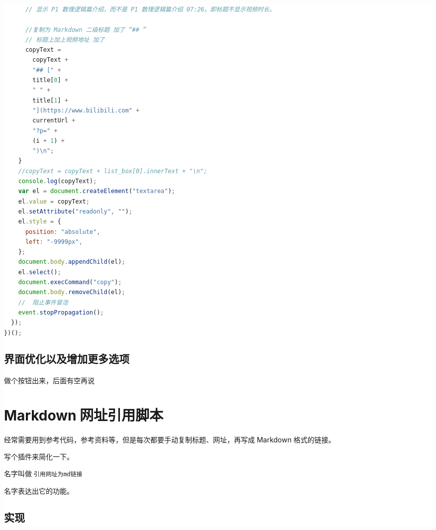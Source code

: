 ```javascript
      // 显示 P1 数理逻辑篇介绍，而不是 P1 数理逻辑篇介绍 07:26。即标题不显示视频时长。

      //复制为 Markdown 二级标题 加了 “## ”
      // 标题上加上视频地址 加了
      copyText =
        copyText +
        "## [" +
        title[0] +
        " " +
        title[1] +
        "](https://www.bilibili.com" +
        currentUrl +
        "?p=" +
        (i + 1) +
        ")\n";
    }
    //copyText = copyText + list_box[0].innerText + "\n";
    console.log(copyText);
    var el = document.createElement("textarea");
    el.value = copyText;
    el.setAttribute("readonly", "");
    el.style = {
      position: "absolute",
      left: "-9999px",
    };
    document.body.appendChild(el);
    el.select();
    document.execCommand("copy");
    document.body.removeChild(el);
    //  阻止事件冒泡
    event.stopPropagation();
  });
})();
```

## 界面优化以及增加更多选项

做个按钮出来，后面有空再说

# Markdown 网址引用脚本

经常需要用到参考代码，参考资料等，但是每次都要手动复制标题、网址，再写成 Markdown 格式的链接。

写个插件来简化一下。

名字叫做 `引用网址为md链接`

名字表达出它的功能。

## 实现
